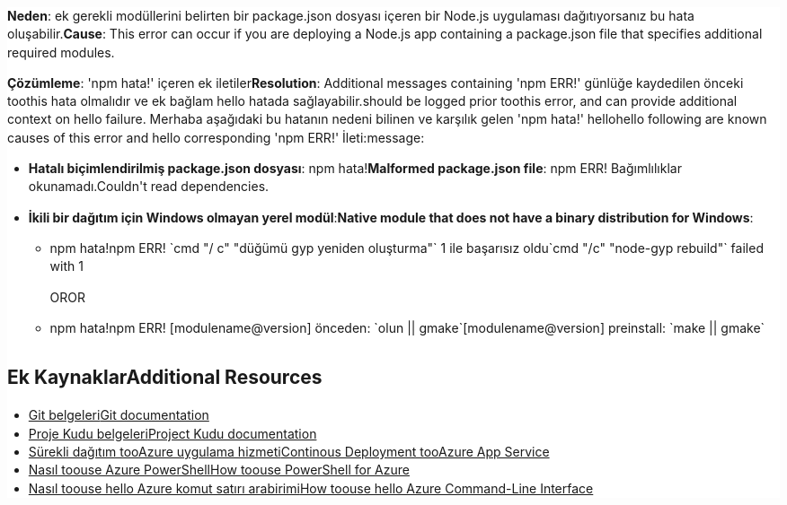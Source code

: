 <span data-ttu-id="282a0-179">**Neden**: ek gerekli modüllerini belirten bir package.json dosyası içeren bir Node.js uygulaması dağıtıyorsanız bu hata oluşabilir.</span><span class="sxs-lookup"><span data-stu-id="282a0-179">**Cause**: This error can occur if you are deploying a Node.js app containing a package.json file that specifies additional required modules.</span></span>

<span data-ttu-id="282a0-180">**Çözümleme**: 'npm hata!' içeren ek iletiler</span><span class="sxs-lookup"><span data-stu-id="282a0-180">**Resolution**: Additional messages containing 'npm ERR!'</span></span> <span data-ttu-id="282a0-181">günlüğe kaydedilen önceki toothis hata olmalıdır ve ek bağlam hello hatada sağlayabilir.</span><span class="sxs-lookup"><span data-stu-id="282a0-181">should be logged prior toothis error, and can provide additional context on hello failure.</span></span> <span data-ttu-id="282a0-182">Merhaba aşağıdaki bu hatanın nedeni bilinen ve karşılık gelen 'npm hata!' hello</span><span class="sxs-lookup"><span data-stu-id="282a0-182">hello following are known causes of this error and hello corresponding 'npm ERR!'</span></span> <span data-ttu-id="282a0-183">İleti:</span><span class="sxs-lookup"><span data-stu-id="282a0-183">message:</span></span>

* <span data-ttu-id="282a0-184">**Hatalı biçimlendirilmiş package.json dosyası**: npm hata!</span><span class="sxs-lookup"><span data-stu-id="282a0-184">**Malformed package.json file**: npm ERR!</span></span> <span data-ttu-id="282a0-185">Bağımlılıklar okunamadı.</span><span class="sxs-lookup"><span data-stu-id="282a0-185">Couldn't read dependencies.</span></span>
* <span data-ttu-id="282a0-186">**İkili bir dağıtım için Windows olmayan yerel modül**:</span><span class="sxs-lookup"><span data-stu-id="282a0-186">**Native module that does not have a binary distribution for Windows**:</span></span>
  
  * <span data-ttu-id="282a0-187">npm hata!</span><span class="sxs-lookup"><span data-stu-id="282a0-187">npm ERR!</span></span> <span data-ttu-id="282a0-188">\`cmd "/ c" "düğümü gyp yeniden oluşturma"\` 1 ile başarısız oldu</span><span class="sxs-lookup"><span data-stu-id="282a0-188">\`cmd "/c" "node-gyp rebuild"\` failed with 1</span></span>
    
      <span data-ttu-id="282a0-189">OR</span><span class="sxs-lookup"><span data-stu-id="282a0-189">OR</span></span>
  * <span data-ttu-id="282a0-190">npm hata!</span><span class="sxs-lookup"><span data-stu-id="282a0-190">npm ERR!</span></span> <span data-ttu-id="282a0-191">[modulename@version] önceden: \`olun || gmake\`</span><span class="sxs-lookup"><span data-stu-id="282a0-191">[modulename@version] preinstall: \`make || gmake\`</span></span>

## <a name="additional-resources"></a><span data-ttu-id="282a0-192">Ek Kaynaklar</span><span class="sxs-lookup"><span data-stu-id="282a0-192">Additional Resources</span></span>
* [<span data-ttu-id="282a0-193">Git belgeleri</span><span class="sxs-lookup"><span data-stu-id="282a0-193">Git documentation</span></span>](http://git-scm.com/documentation)
* [<span data-ttu-id="282a0-194">Proje Kudu belgeleri</span><span class="sxs-lookup"><span data-stu-id="282a0-194">Project Kudu documentation</span></span>](https://github.com/projectkudu/kudu/wiki)
* [<span data-ttu-id="282a0-195">Sürekli dağıtım tooAzure uygulama hizmeti</span><span class="sxs-lookup"><span data-stu-id="282a0-195">Continous Deployment tooAzure App Service</span></span>](app-service-continuous-deployment.md)
* [<span data-ttu-id="282a0-196">Nasıl toouse Azure PowerShell</span><span class="sxs-lookup"><span data-stu-id="282a0-196">How toouse PowerShell for Azure</span></span>](/powershell/azure/overview)
* [<span data-ttu-id="282a0-197">Nasıl toouse hello Azure komut satırı arabirimi</span><span class="sxs-lookup"><span data-stu-id="282a0-197">How toouse hello Azure Command-Line Interface</span></span>](../cli-install-nodejs.md)

[Azure App Service]: https://azure.microsoft.com/documentation/articles/app-service-changes-existing-services/
[Azure Developer Center]: http://www.windowsazure.com/en-us/develop/overview/
[Azure Portal]: https://portal.azure.com
[Git website]: http://git-scm.com
[Installing Git]: http://git-scm.com/book/en/Getting-Started-Installing-Git
[Azure komut satırı arabirimi]: https://azure.microsoft.com/en-us/documentation/articles/xplat-cli-azure-resource-manager/

[Using Git with CodePlex]: http://codeplex.codeplex.com/wikipage?title=Using%20Git%20with%20CodePlex&referringTitle=Source%20control%20clients&ProjectName=codeplex
[Quick Start - Mercurial]: http://mercurial.selenic.com/wiki/QuickStart
